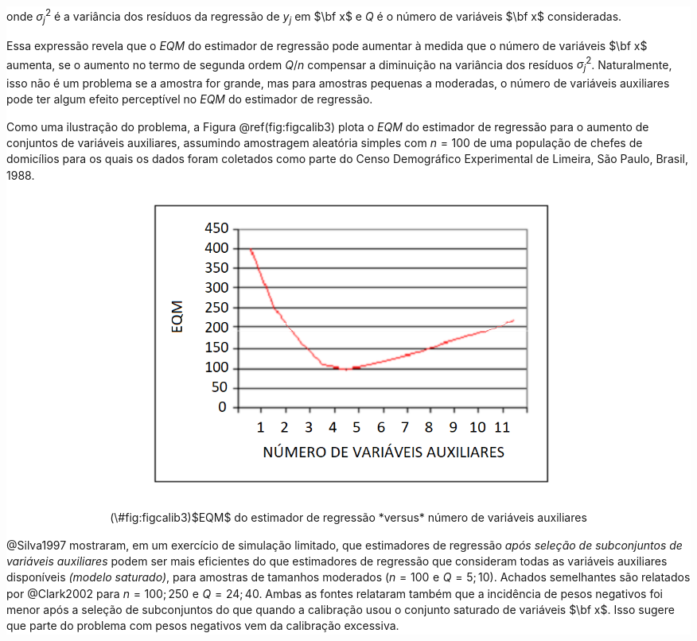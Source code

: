onde $\sigma_j^2$  é a variância dos resíduos da regressão de $y_j$ em $\bf x$ e $Q$ é o número de variáveis $\bf x$ consideradas. 

Essa expressão revela que o $EQM$ do estimador de regressão pode aumentar à medida que o número de variáveis $\bf x$ aumenta, se o aumento no termo de segunda ordem $Q/n$ compensar a diminuição na variância dos resíduos $\sigma_j^2$. Naturalmente, isso não é um problema se a amostra for grande, mas para amostras pequenas a moderadas, o número de variáveis auxiliares pode ter algum efeito perceptível no $EQM$ do estimador de regressão.

Como uma ilustração do problema, a Figura \@ref(fig:figcalib3) plota o $EQM$ do estimador de regressão para o aumento de conjuntos de variáveis auxiliares, assumindo amostragem aleatória simples com $n = 100$ de uma população de chefes de domicílios para os quais os dados foram coletados como parte do Censo Demográfico Experimental de Limeira, São Paulo, Brasil, 1988.

<center>
<div class="figure">
<img src="Figuras/Figcalib3.PNG" alt="$EQM$ do estimador de regressão *versus* número de variáveis auxiliares" width="60%" />
<p class="caption">(\#fig:figcalib3)$EQM$ do estimador de regressão *versus* número de variáveis auxiliares</p>
</div>
</center>

@Silva1997 mostraram, em um exercício de simulação limitado, que estimadores de regressão *após seleção de subconjuntos de variáveis auxiliares* podem ser mais eficientes do que estimadores de regressão que consideram todas as variáveis auxiliares disponíveis *(modelo saturado)*, para amostras de tamanhos moderados $(n = 100 \,\, \text{e} \,\, Q = 5; 10)$. Achados semelhantes são relatados por @Clark2002 para $n = 100; 250\,\, \text{e} \,\, Q = 24; 40$. Ambas as fontes relataram também que a incidência de pesos negativos foi menor após a seleção de subconjuntos do que quando a calibração usou o conjunto saturado de variáveis $\bf x$. Isso sugere que parte do problema com pesos negativos vem da calibração excessiva.
